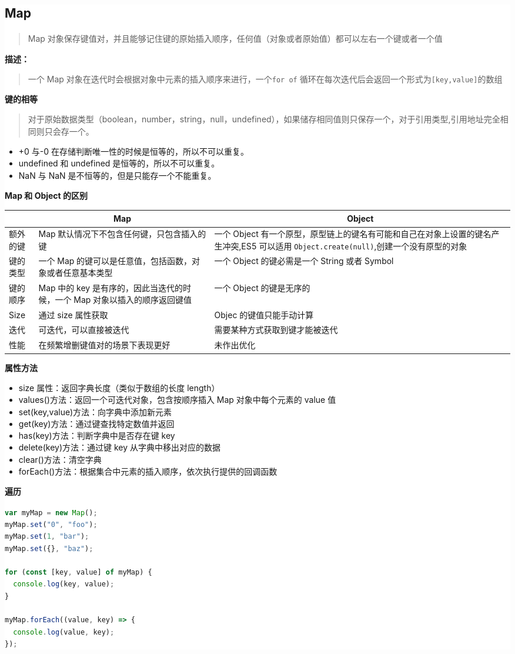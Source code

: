 ## Map

> Map 对象保存键值对，并且能够记住键的原始插入顺序，任何值（对象或者原始值）都可以左右一个键或者一个值

**描述：**

> 一个 Map 对象在迭代时会根据对象中元素的插入顺序来进行，一个`for of` 循环在每次迭代后会返回一个形式为`[key,value]`的数组

**键的相等**

> 对于原始数据类型（boolean，number，string，null，undefined），如果储存相同值则只保存一个，对于引用类型,引用地址完全相同则只会存一个。

- +0 与-0 在存储判断唯一性的时候是恒等的，所以不可以重复。
- undefined 和 undefined 是恒等的，所以不可以重复。
- NaN 与 NaN 是不恒等的，但是只能存一个不能重复。

**Map 和 Object 的区别**

|          | Map                                                                        | Object                                                                                                                                 |
| -------- | -------------------------------------------------------------------------- | -------------------------------------------------------------------------------------------------------------------------------------- |
| 额外的键 | Map 默认情况下不包含任何键，只包含插入的键                                 | 一个 Object 有一个原型，原型链上的键名有可能和自己在对象上设置的键名产生冲突,ES5 可以适用 `Object.create(null)`,创建一个没有原型的对象 |
| 键的类型 | 一个 Map 的键可以是任意值，包括函数，对象或者任意基本类型                  | 一个 Object 的键必需是一个 String 或者 Symbol                                                                                          |
| 键的顺序 | Map 中的 key 是有序的，因此当迭代的时候，一个 Map 对象以插入的顺序返回键值 | 一个 Object 的键是无序的                                                                                                               |
| Size     | 通过 size 属性获取                                                         | Objec 的键值只能手动计算                                                                                                               |
| 迭代     | 可迭代，可以直接被迭代                                                     | 需要某种方式获取到键才能被迭代                                                                                                         |
| 性能     | 在频繁增删键值对的场景下表现更好                                           | 未作出优化                                                                                                                             |

**属性方法**

- size 属性：返回字典长度（类似于数组的长度 length）
- values()方法：返回一个可迭代对象，包含按顺序插入 Map 对象中每个元素的 value 值
- set(key,value)方法：向字典中添加新元素
- get(key)方法：通过键查找特定数值并返回
- has(key)方法：判断字典中是否存在键 key
- delete(key)方法：通过键 key 从字典中移出对应的数据
- clear()方法：清空字典
- forEach()方法：根据集合中元素的插入顺序，依次执行提供的回调函数

**遍历**

```javascript
var myMap = new Map();
myMap.set("0", "foo");
myMap.set(1, "bar");
myMap.set({}, "baz");

for (const [key, value] of myMap) {
  console.log(key, value);
}

myMap.forEach((value, key) => {
  console.log(value, key);
});
```
